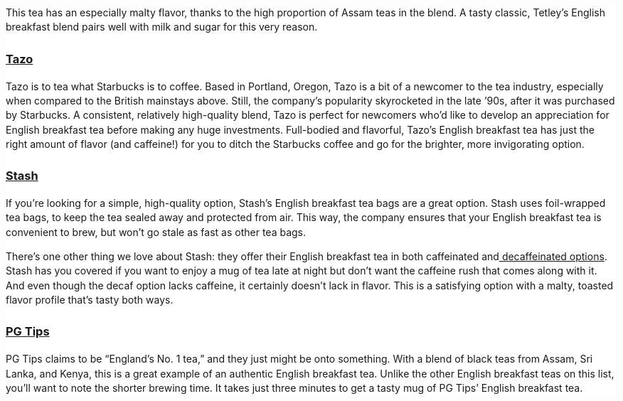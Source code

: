 This tea has an especially malty flavor, thanks to the high proportion of Assam teas in the blend. A tasty classic, Tetley’s English breakfast blend pairs well with milk and sugar for this very reason.


### [Tazo](https://www.amazon.com/Tetley-English-Breakfast-Count-Canada/dp/B073FWTK35/ref=sr_1_1?crid=9G78UZ3PRJRT&keywords=tetley+english+breakfast+tea&qid=1645206551&sprefix=tetley+english+breakfast+tea%2Caps%2C52&sr=8-1)

Tazo is to tea what Starbucks is to coffee. Based in Portland, Oregon, Tazo is a bit of a newcomer to the tea industry, especially when compared to the British mainstays above. Still, the company’s popularity skyrocketed in the late ’90s, after it was purchased by Starbucks. A consistent, relatively high-quality blend, Tazo is perfect for newcomers who’d like to develop an appreciation for English breakfast tea before making any huge investments. Full-bodied and flavorful, Tazo’s English breakfast tea has just the right amount of flavor (and caffeine!) for you to ditch the Starbucks coffee and go for the brighter, more invigorating option.


### [Stash](https://www.amazon.com/Stash-Tea-English-Breakfast-packaging/dp/B003D4IZZW/ref=sr_1_1_sspa?crid=26BSZ2ZK5CEHV&keywords=stash+english+breakfast+tea&qid=1645207505&rdc=1&sprefix=stash+english+breakfast+tea%2Caps%2C54&sr=8-1-spons&psc=1&spLa=ZW5jcnlwdGVkUXVhbGlmaWVyPUEyNEY1VEcwTjcwRTc1JmVuY3J5cHRlZElkPUEwNDM0ODk1M0tLSkswV09QNVQyWiZlbmNyeXB0ZWRBZElkPUEwMDkxMDk0MVdINk5OTTBKOUhXRSZ3aWRnZXROYW1lPXNwX2F0ZiZhY3Rpb249Y2xpY2tSZWRpcmVjdCZkb05vdExvZ0NsaWNrPXRydWU=)

If you’re looking for a simple, high-quality option, Stash’s English breakfast tea bags are a great option. Stash uses foil-wrapped tea bags, to keep the tea sealed away and protected from air. This way, the company ensures that your English breakfast tea is convenient to brew, but won’t go stale as fast as other tea bags.

There’s one other thing we love about Stash: they offer their English breakfast tea in both caffeinated and[ decaffeinated options](https://www.amazon.com/Stash-Tea-Breakfast-Individual-Decaffeinated/dp/B003D4F1UY/ref=sr_1_1_sspa?crid=2IBLBRM0ZNIMH&keywords=stash+english+breakfast+tea+decaffeinated&qid=1645207543&rdc=1&sprefix=stash+english+breakfast+tea+de%2Caps%2C69&sr=8-1-spons&psc=1&spLa=ZW5jcnlwdGVkUXVhbGlmaWVyPUExNkJVSFZSRjlDTlAzJmVuY3J5cHRlZElkPUEwMTgzODE2MzBQVUpPRUU0TFhXNyZlbmNyeXB0ZWRBZElkPUEwMzcyNzIyR0hKSzBZTTRZSlomd2lkZ2V0TmFtZT1zcF9hdGYmYWN0aW9uPWNsaWNrUmVkaXJlY3QmZG9Ob3RMb2dDbGljaz10cnVl). Stash has you covered if you want to enjoy a mug of tea late at night but don’t want the caffeine rush that comes along with it. And even though the decaf option lacks caffeine, it certainly doesn’t lack in flavor. This is a satisfying option with a malty, toasted flavor profile that’s tasty both ways.


### [PG Tips](https://www.amazon.com/PG-Tips-Premium-Black-Pyramid/dp/B000SEOJ2S/ref=sr_1_10_0o_na?crid=RCE64FL4WP7H&keywords=PG+tips+english+breakfast+tea&qid=1645211182&sprefix=pg+tips+english+breakfast+tea%2Caps%2C63&sr=8-10)

PG Tips claims to be “England’s No. 1 tea,” and they just might be onto something. With a blend of black teas from Assam, Sri Lanka, and Kenya, this is a great example of an authentic English breakfast tea. Unlike the other English breakfast teas on this list, you’ll want to note the shorter brewing time. It takes just three minutes to get a tasty mug of PG Tips’ English breakfast tea.
